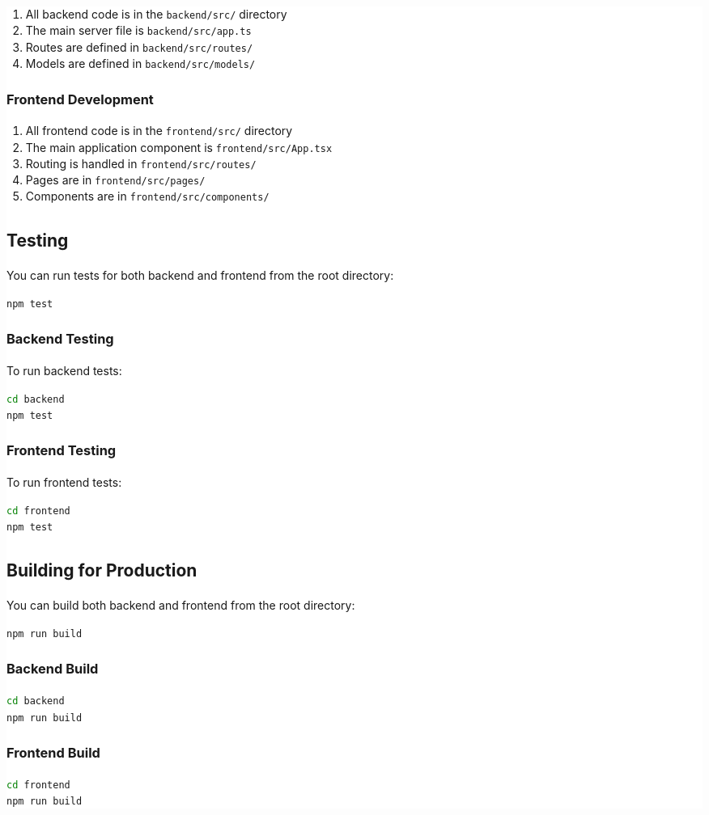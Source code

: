 1. All backend code is in the `backend/src/` directory
2. The main server file is `backend/src/app.ts`
3. Routes are defined in `backend/src/routes/`
4. Models are defined in `backend/src/models/`

### Frontend Development

1. All frontend code is in the `frontend/src/` directory
2. The main application component is `frontend/src/App.tsx`
3. Routing is handled in `frontend/src/routes/`
4. Pages are in `frontend/src/pages/`
5. Components are in `frontend/src/components/`

## Testing

You can run tests for both backend and frontend from the root directory:
```bash
npm test
```

### Backend Testing

To run backend tests:
```bash
cd backend
npm test
```

### Frontend Testing

To run frontend tests:
```bash
cd frontend
npm test
```

## Building for Production

You can build both backend and frontend from the root directory:
```bash
npm run build
```

### Backend Build

```bash
cd backend
npm run build
```

### Frontend Build

```bash
cd frontend
npm run build
```
